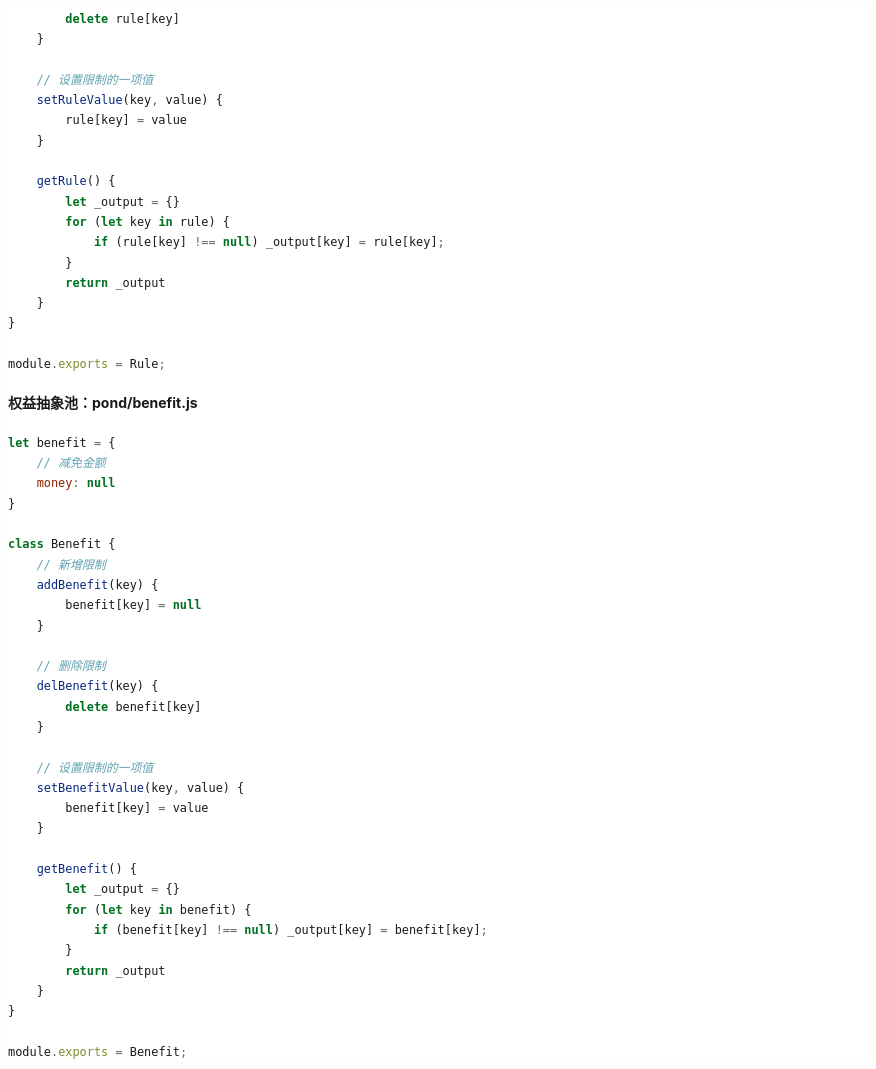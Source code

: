 ```javascript
        delete rule[key]
    }

    // 设置限制的一项值
    setRuleValue(key, value) {
        rule[key] = value
    }

    getRule() {
        let _output = {}
        for (let key in rule) {
            if (rule[key] !== null) _output[key] = rule[key];
        }
        return _output
    }
}

module.exports = Rule;
```

#### 权益抽象池：pond/benefit.js

```javascript
let benefit = {
    // 减免金额
    money: null
}

class Benefit {
    // 新增限制
    addBenefit(key) {
        benefit[key] = null
    }

    // 删除限制
    delBenefit(key) {
        delete benefit[key]
    }

    // 设置限制的一项值
    setBenefitValue(key, value) {
        benefit[key] = value
    }

    getBenefit() {
        let _output = {}
        for (let key in benefit) {
            if (benefit[key] !== null) _output[key] = benefit[key];
        }
        return _output
    }
}

module.exports = Benefit;
```

